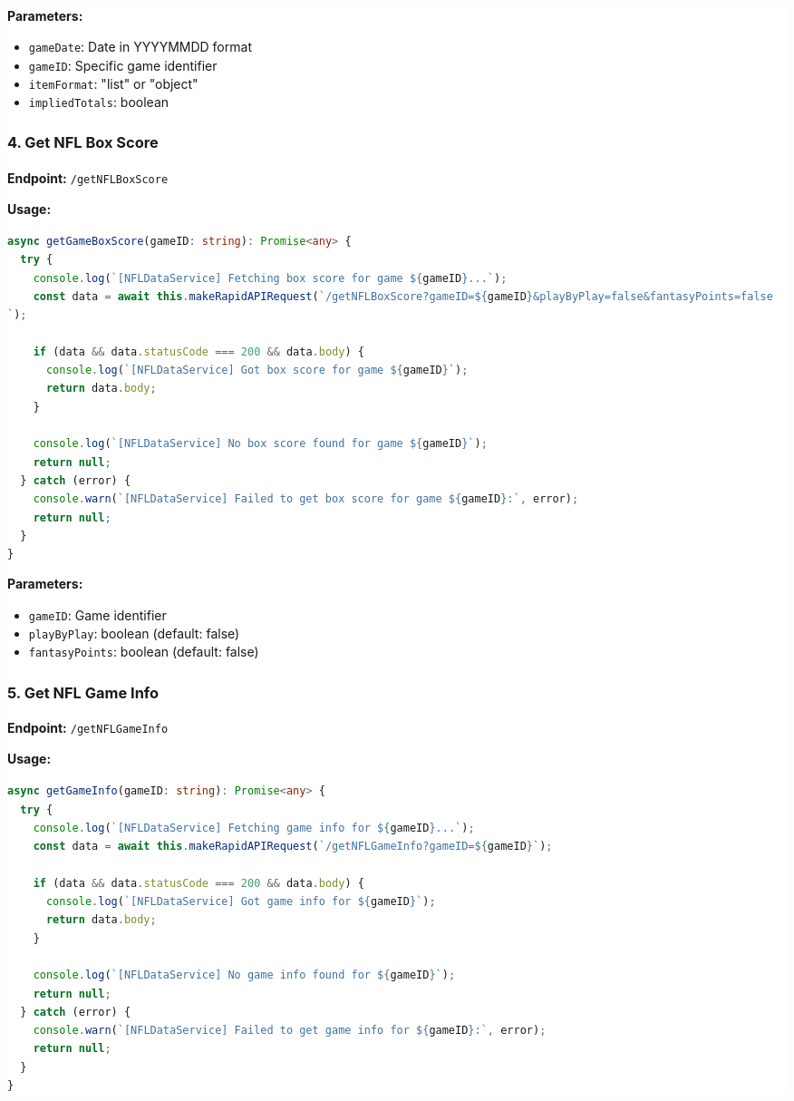 
**Parameters:**
- `gameDate`: Date in YYYYMMDD format
- `gameID`: Specific game identifier
- `itemFormat`: "list" or "object"
- `impliedTotals`: boolean

### 4. Get NFL Box Score
**Endpoint:** `/getNFLBoxScore`

**Usage:**
```typescript
async getGameBoxScore(gameID: string): Promise<any> {
  try {
    console.log(`[NFLDataService] Fetching box score for game ${gameID}...`);
    const data = await this.makeRapidAPIRequest(`/getNFLBoxScore?gameID=${gameID}&playByPlay=false&fantasyPoints=false`);
    
    if (data && data.statusCode === 200 && data.body) {
      console.log(`[NFLDataService] Got box score for game ${gameID}`);
      return data.body;
    }
    
    console.log(`[NFLDataService] No box score found for game ${gameID}`);
    return null;
  } catch (error) {
    console.warn(`[NFLDataService] Failed to get box score for game ${gameID}:`, error);
    return null;
  }
}
```

**Parameters:**
- `gameID`: Game identifier
- `playByPlay`: boolean (default: false)
- `fantasyPoints`: boolean (default: false)

### 5. Get NFL Game Info
**Endpoint:** `/getNFLGameInfo`

**Usage:**
```typescript
async getGameInfo(gameID: string): Promise<any> {
  try {
    console.log(`[NFLDataService] Fetching game info for ${gameID}...`);
    const data = await this.makeRapidAPIRequest(`/getNFLGameInfo?gameID=${gameID}`);
    
    if (data && data.statusCode === 200 && data.body) {
      console.log(`[NFLDataService] Got game info for ${gameID}`);
      return data.body;
    }
    
    console.log(`[NFLDataService] No game info found for ${gameID}`);
    return null;
  } catch (error) {
    console.warn(`[NFLDataService] Failed to get game info for ${gameID}:`, error);
    return null;
  }
}
```
